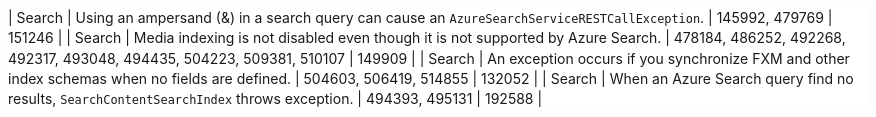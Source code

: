 | Search                       | Using an ampersand (&) in a search query can cause an `AzureSearchServiceRESTCallException`.​                                                                                                                                                                                                                                                                                                                                                                                                                                                                                                                                                                                                                                                                                                                                                                                                                                                                                                                                                                                                                                               | 145992, 479769                                                                                                                                                                                                 | 151246                                 |
| Search                       | ​​Media indexing is not disabled even though it is not supported by Azure Search.                                                                                                                                                                                                                                                                                                                                                                                                                                                                                                                                                                                                                                                                                                                                                                                                                                                                                                                                                                                                                                                           | 478184, 486252, 492268, 492317, 493048, 494435, 504223, 509381, 510107                                                                                                                                         | 149909                                 |
| Search                       | ​An exception occurs if you synchronize FXM and other index schemas when no fields are defined.                                                                                                                                                                                                                                                                                                                                                                                                                                                                                                                                                                                                                                                                                                                                                                                                                                                                                                                                                                                                                                             | 504603, 506419, 514855                                                                                                                                                                                         | 132052                                 |
| Search                       | ​​When an Azure Search query find no results, `SearchContentSearchIndex` throws exception.                                                                                                                                                                                                                                                                                                                                                                                                                                                                                                                                                                                                                                                                                                                                                                                                                                                                                                                                                                                                                                                  | 494393, 495131                                                                                                                                                                                                 | 192588                                 |